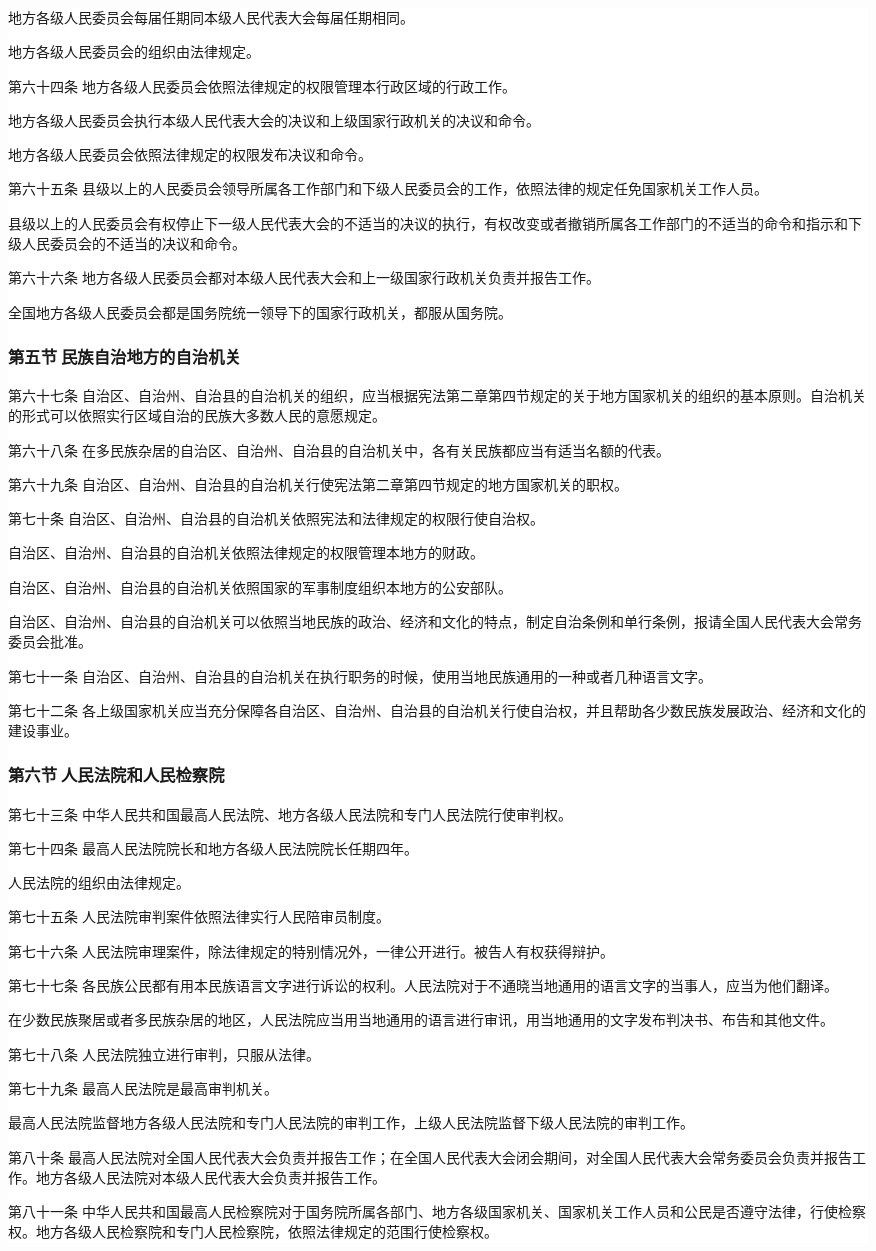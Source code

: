 地方各级人民委员会每届任期同本级人民代表大会每届任期相同。

地方各级人民委员会的组织由法律规定。

第六十四条 地方各级人民委员会依照法律规定的权限管理本行政区域的行政工作。

地方各级人民委员会执行本级人民代表大会的决议和上级国家行政机关的决议和命令。

地方各级人民委员会依照法律规定的权限发布决议和命令。

第六十五条 县级以上的人民委员会领导所属各工作部门和下级人民委员会的工作，依照法律的规定任免国家机关工作人员。

县级以上的人民委员会有权停止下一级人民代表大会的不适当的决议的执行，有权改变或者撤销所属各工作部门的不适当的命令和指示和下级人民委员会的不适当的决议和命令。

第六十六条 地方各级人民委员会都对本级人民代表大会和上一级国家行政机关负责并报告工作。

全国地方各级人民委员会都是国务院统一领导下的国家行政机关，都服从国务院。

### 第五节 民族自治地方的自治机关 ###

第六十七条 自治区、自治州、自治县的自治机关的组织，应当根据宪法第二章第四节规定的关于地方国家机关的组织的基本原则。自治机关的形式可以依照实行区域自治的民族大多数人民的意愿规定。

第六十八条 在多民族杂居的自治区、自治州、自治县的自治机关中，各有关民族都应当有适当名额的代表。

第六十九条 自治区、自治州、自治县的自治机关行使宪法第二章第四节规定的地方国家机关的职权。

第七十条 自治区、自治州、自治县的自治机关依照宪法和法律规定的权限行使自治权。

自治区、自治州、自治县的自治机关依照法律规定的权限管理本地方的财政。

自治区、自治州、自治县的自治机关依照国家的军事制度组织本地方的公安部队。

自治区、自治州、自治县的自治机关可以依照当地民族的政治、经济和文化的特点，制定自治条例和单行条例，报请全国人民代表大会常务委员会批准。

第七十一条 自治区、自治州、自治县的自治机关在执行职务的时候，使用当地民族通用的一种或者几种语言文字。

第七十二条 各上级国家机关应当充分保障各自治区、自治州、自治县的自治机关行使自治权，并且帮助各少数民族发展政治、经济和文化的建设事业。

### 第六节 人民法院和人民检察院 ###

第七十三条 中华人民共和国最高人民法院、地方各级人民法院和专门人民法院行使审判权。

第七十四条 最高人民法院院长和地方各级人民法院院长任期四年。

人民法院的组织由法律规定。

第七十五条 人民法院审判案件依照法律实行人民陪审员制度。

第七十六条 人民法院审理案件，除法律规定的特别情况外，一律公开进行。被告人有权获得辩护。

第七十七条 各民族公民都有用本民族语言文字进行诉讼的权利。人民法院对于不通晓当地通用的语言文字的当事人，应当为他们翻译。

在少数民族聚居或者多民族杂居的地区，人民法院应当用当地通用的语言进行审讯，用当地通用的文字发布判决书、布告和其他文件。

第七十八条 人民法院独立进行审判，只服从法律。

第七十九条 最高人民法院是最高审判机关。

最高人民法院监督地方各级人民法院和专门人民法院的审判工作，上级人民法院监督下级人民法院的审判工作。

第八十条 最高人民法院对全国人民代表大会负责并报告工作；在全国人民代表大会闭会期间，对全国人民代表大会常务委员会负责并报告工作。地方各级人民法院对本级人民代表大会负责并报告工作。

第八十一条 中华人民共和国最高人民检察院对于国务院所属各部门、地方各级国家机关、国家机关工作人员和公民是否遵守法律，行使检察权。地方各级人民检察院和专门人民检察院，依照法律规定的范围行使检察权。

